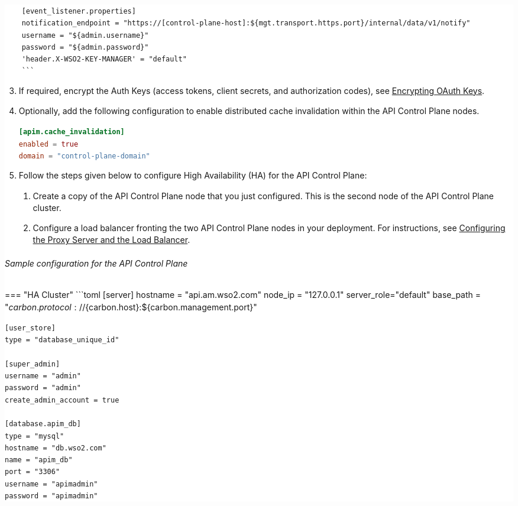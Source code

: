         [event_listener.properties]
        notification_endpoint = "https://[control-plane-host]:${mgt.transport.https.port}/internal/data/v1/notify"
        username = "${admin.username}"
        password = "${admin.password}"
        'header.X-WSO2-KEY-MANAGER' = "default"
        ```

3. If required, encrypt the Auth Keys (access tokens, client secrets, and authorization codes), see [Encrypting OAuth Keys](../../../../manage-apis/design/api-security/oauth2/encrypting-oauth2-tokens).

4. Optionally, add the following configuration to enable distributed cache invalidation within the API Control Plane nodes.

    ```toml
    [apim.cache_invalidation]
    enabled = true
    domain = "control-plane-domain"

    ```

5. Follow the steps given below to configure High Availability (HA) for the API Control Plane:

    1. Create a copy of the API Control Plane node that you just configured. This is the second node of the API Control Plane cluster.

    2. Configure a load balancer fronting the two API Control Plane nodes in your deployment. For instructions, see [Configuring the Proxy Server and the Load Balancer](../../../../install-and-setup/setup/setting-up-proxy-server-and-the-load-balancer/configuring-the-proxy-server-and-the-load-balancer).

###### Sample configuration for the API Control Plane

=== "HA Cluster"
    ```toml
    [server]
    hostname = "api.am.wso2.com"
    node_ip = "127.0.0.1"
    server_role="default"
    base_path = "${carbon.protocol}://${carbon.host}:${carbon.management.port}"

    [user_store]
    type = "database_unique_id"

    [super_admin]
    username = "admin"
    password = "admin"
    create_admin_account = true

    [database.apim_db]
    type = "mysql"
    hostname = "db.wso2.com"
    name = "apim_db"
    port = "3306"
    username = "apimadmin"
    password = "apimadmin"
